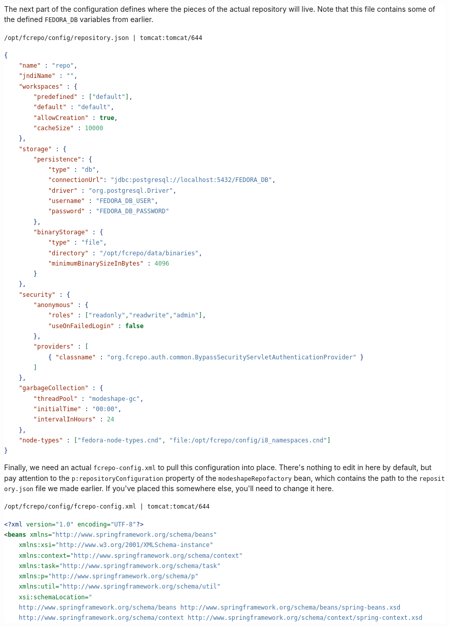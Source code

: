 The next part of the configuration defines where the pieces of the actual repository will live. Note that this file contains some of the defined `FEDORA_DB` variables from earlier.

`/opt/fcrepo/config/repository.json | tomcat:tomcat/644`
```json
{
    "name" : "repo",
    "jndiName" : "",
    "workspaces" : {
        "predefined" : ["default"],
        "default" : "default",
        "allowCreation" : true,
        "cacheSize" : 10000
    },
    "storage" : {
        "persistence": {
            "type" : "db",
            "connectionUrl": "jdbc:postgresql://localhost:5432/FEDORA_DB",
            "driver" : "org.postgresql.Driver",
            "username" : "FEDORA_DB_USER",
            "password" : "FEDORA_DB_PASSWORD"
        },
        "binaryStorage" : {
            "type" : "file",
            "directory" : "/opt/fcrepo/data/binaries",
            "minimumBinarySizeInBytes" : 4096
        }
    },
    "security" : {
        "anonymous" : {
            "roles" : ["readonly","readwrite","admin"],
            "useOnFailedLogin" : false
        },
        "providers" : [
            { "classname" : "org.fcrepo.auth.common.BypassSecurityServletAuthenticationProvider" }
        ]
    },
    "garbageCollection" : {
        "threadPool" : "modeshape-gc",
        "initialTime" : "00:00",
        "intervalInHours" : 24
    },
    "node-types" : ["fedora-node-types.cnd", "file:/opt/fcrepo/config/i8_namespaces.cnd"]
}
```

Finally, we need an actual `fcrepo-config.xml` to pull this configuration into place. There's nothing to edit in here by default, but pay attention to the `p:repositoryConfiguration` property of the `modeshapeRepofactory` bean, which contains the path to the `repository.json` file we made earlier. If you've placed this somewhere else, you'll need to change it here.

`/opt/fcrepo/config/fcrepo-config.xml | tomcat:tomcat/644`
```xml
<?xml version="1.0" encoding="UTF-8"?>
<beans xmlns="http://www.springframework.org/schema/beans"
    xmlns:xsi="http://www.w3.org/2001/XMLSchema-instance"
    xmlns:context="http://www.springframework.org/schema/context"
    xmlns:task="http://www.springframework.org/schema/task"
    xmlns:p="http://www.springframework.org/schema/p"
    xmlns:util="http://www.springframework.org/schema/util"
    xsi:schemaLocation="
    http://www.springframework.org/schema/beans http://www.springframework.org/schema/beans/spring-beans.xsd
    http://www.springframework.org/schema/context http://www.springframework.org/schema/context/spring-context.xsd
```
